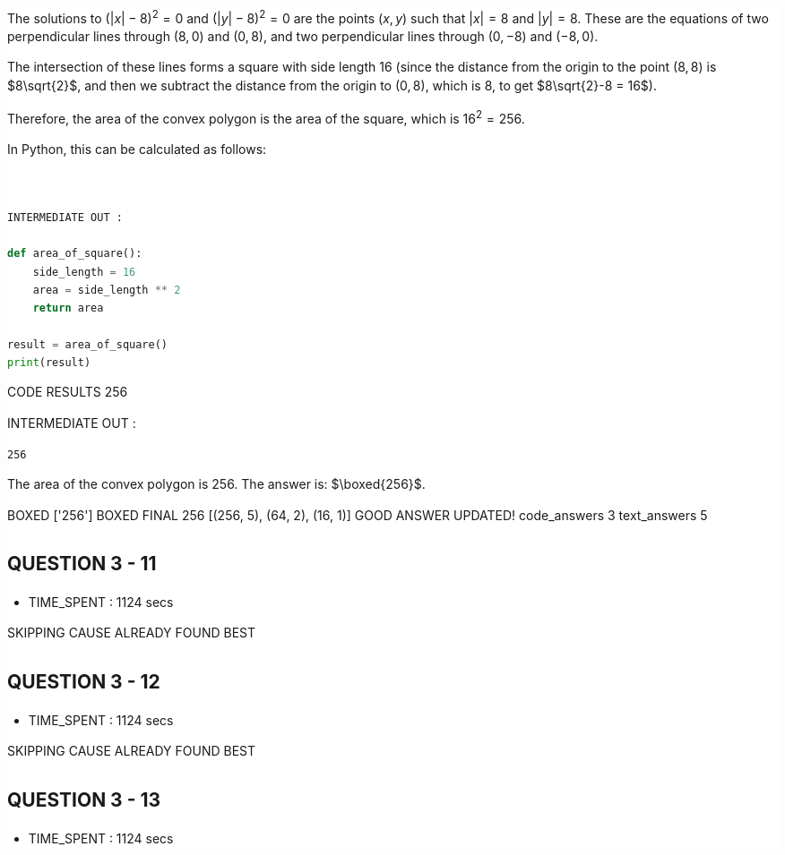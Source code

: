 The solutions to $(\vert x \vert - 8)^2 = 0$ and $(\vert y \vert - 8)^2 = 0$ are the points $(x, y)$ such that $\vert x \vert = 8$ and $\vert y \vert = 8$. These are the equations of two perpendicular lines through $(8,0)$ and $(0,8)$, and two perpendicular lines through $(0,-8)$ and $(-8,0)$.

The intersection of these lines forms a square with side length $16$ (since the distance from the origin to the point $(8,8)$ is $8\sqrt{2}$, and then we subtract the distance from the origin to $(0,8)$, which is $8$, to get $8\sqrt{2}-8 = 16$). 

Therefore, the area of the convex polygon is the area of the square, which is $16^2 = 256$. 

In Python, this can be calculated as follows:

```python


INTERMEDIATE OUT :

def area_of_square():
    side_length = 16
    area = side_length ** 2
    return area

result = area_of_square()
print(result)
```

CODE RESULTS 256

INTERMEDIATE OUT :
```output
256
```
The area of the convex polygon is $256$. The answer is: $\boxed{256}$.

BOXED ['256']
BOXED FINAL 256
[(256, 5), (64, 2), (16, 1)]
GOOD ANSWER UPDATED!
code_answers 3 text_answers 5



## QUESTION 3 - 11 
- TIME_SPENT : 1124 secs

SKIPPING CAUSE ALREADY FOUND BEST



## QUESTION 3 - 12 
- TIME_SPENT : 1124 secs

SKIPPING CAUSE ALREADY FOUND BEST



## QUESTION 3 - 13 
- TIME_SPENT : 1124 secs
